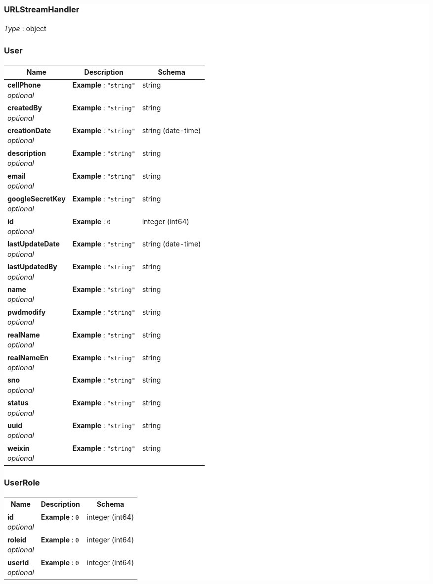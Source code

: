 
<a name="urlstreamhandler"></a>
### URLStreamHandler
*Type* : object


<a name="user"></a>
### User

|Name|Description|Schema|
|---|---|---|
|**cellPhone**  <br>*optional*|**Example** : `"string"`|string|
|**createdBy**  <br>*optional*|**Example** : `"string"`|string|
|**creationDate**  <br>*optional*|**Example** : `"string"`|string (date-time)|
|**description**  <br>*optional*|**Example** : `"string"`|string|
|**email**  <br>*optional*|**Example** : `"string"`|string|
|**googleSecretKey**  <br>*optional*|**Example** : `"string"`|string|
|**id**  <br>*optional*|**Example** : `0`|integer (int64)|
|**lastUpdateDate**  <br>*optional*|**Example** : `"string"`|string (date-time)|
|**lastUpdatedBy**  <br>*optional*|**Example** : `"string"`|string|
|**name**  <br>*optional*|**Example** : `"string"`|string|
|**pwdmodify**  <br>*optional*|**Example** : `"string"`|string|
|**realName**  <br>*optional*|**Example** : `"string"`|string|
|**realNameEn**  <br>*optional*|**Example** : `"string"`|string|
|**sno**  <br>*optional*|**Example** : `"string"`|string|
|**status**  <br>*optional*|**Example** : `"string"`|string|
|**uuid**  <br>*optional*|**Example** : `"string"`|string|
|**weixin**  <br>*optional*|**Example** : `"string"`|string|


<a name="userrole"></a>
### UserRole

|Name|Description|Schema|
|---|---|---|
|**id**  <br>*optional*|**Example** : `0`|integer (int64)|
|**roleid**  <br>*optional*|**Example** : `0`|integer (int64)|
|**userid**  <br>*optional*|**Example** : `0`|integer (int64)|
